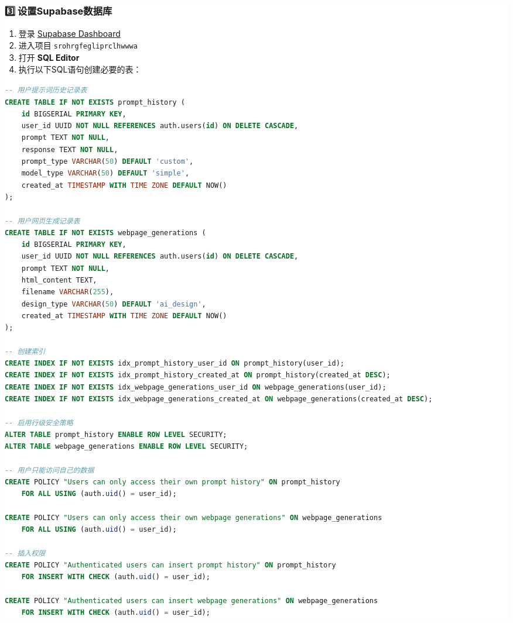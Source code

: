### 3️⃣ 设置Supabase数据库

1. 登录 [Supabase Dashboard](https://supabase.com/dashboard)
2. 进入项目 `srohrgfegliprclhwwwa`
3. 打开 **SQL Editor**
4. 执行以下SQL语句创建必要的表：

```sql
-- 用户提示词历史记录表
CREATE TABLE IF NOT EXISTS prompt_history (
    id BIGSERIAL PRIMARY KEY,
    user_id UUID NOT NULL REFERENCES auth.users(id) ON DELETE CASCADE,
    prompt TEXT NOT NULL,
    response TEXT NOT NULL,
    prompt_type VARCHAR(50) DEFAULT 'custom',
    model_type VARCHAR(50) DEFAULT 'simple',
    created_at TIMESTAMP WITH TIME ZONE DEFAULT NOW()
);

-- 用户网页生成记录表
CREATE TABLE IF NOT EXISTS webpage_generations (
    id BIGSERIAL PRIMARY KEY,
    user_id UUID NOT NULL REFERENCES auth.users(id) ON DELETE CASCADE,
    prompt TEXT NOT NULL,
    html_content TEXT,
    filename VARCHAR(255),
    design_type VARCHAR(50) DEFAULT 'ai_design',
    created_at TIMESTAMP WITH TIME ZONE DEFAULT NOW()
);

-- 创建索引
CREATE INDEX IF NOT EXISTS idx_prompt_history_user_id ON prompt_history(user_id);
CREATE INDEX IF NOT EXISTS idx_prompt_history_created_at ON prompt_history(created_at DESC);
CREATE INDEX IF NOT EXISTS idx_webpage_generations_user_id ON webpage_generations(user_id);
CREATE INDEX IF NOT EXISTS idx_webpage_generations_created_at ON webpage_generations(created_at DESC);

-- 启用行级安全策略
ALTER TABLE prompt_history ENABLE ROW LEVEL SECURITY;
ALTER TABLE webpage_generations ENABLE ROW LEVEL SECURITY;

-- 用户只能访问自己的数据
CREATE POLICY "Users can only access their own prompt history" ON prompt_history
    FOR ALL USING (auth.uid() = user_id);

CREATE POLICY "Users can only access their own webpage generations" ON webpage_generations
    FOR ALL USING (auth.uid() = user_id);

-- 插入权限
CREATE POLICY "Authenticated users can insert prompt history" ON prompt_history
    FOR INSERT WITH CHECK (auth.uid() = user_id);

CREATE POLICY "Authenticated users can insert webpage generations" ON webpage_generations
    FOR INSERT WITH CHECK (auth.uid() = user_id);
```
